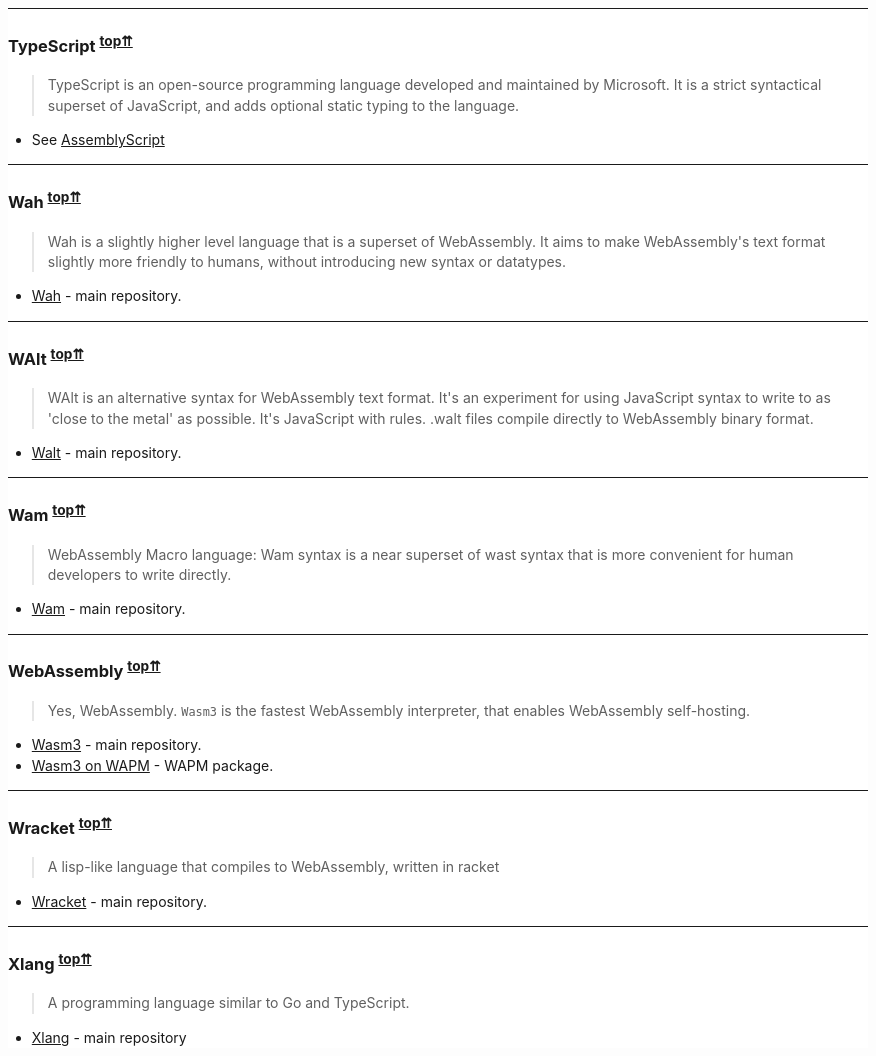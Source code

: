 --------------------


### <a name="typescript"></a>TypeScript <sup>[top⇈](#contents)</sup>
> TypeScript is an open-source programming language developed and maintained by Microsoft. It is a strict syntactical superset of JavaScript, and adds optional static typing to the language.
* See [AssemblyScript](#assemblyscript)

--------------------

### <a name="wah"></a>Wah <sup>[top⇈](#contents)</sup>
> Wah is a slightly higher level language that is a superset of WebAssembly. It aims to make WebAssembly's text format slightly more friendly to humans, without introducing new syntax or datatypes.
* [Wah](https://github.com/tmcw/wah) - main repository.

--------------------

### <a name="walt"></a>WAlt <sup>[top⇈](#contents)</sup>
> WAlt is an alternative syntax for WebAssembly text format. It's an experiment for using JavaScript syntax to write to as 'close to the metal' as possible. It's JavaScript with rules. .walt files compile directly to WebAssembly binary format.
* [Walt](https://github.com/ballercat/walt) - main repository.

--------------------

### <a name="wam"></a>Wam <sup>[top⇈](#contents)</sup>
> WebAssembly Macro language: Wam syntax is a near superset of wast syntax that is more convenient for human developers to write directly.
* [Wam](https://github.com/kanaka/wam) - main repository.

--------------------

### <a name="webassembly"></a>WebAssembly <sup>[top⇈](#contents)</sup>
> Yes, WebAssembly. `Wasm3` is the fastest WebAssembly interpreter, that enables WebAssembly self-hosting.
* [Wasm3](https://github.com/wasm3/wasm3) - main repository.
* [Wasm3 on WAPM](https://wapm.io/package/vshymanskyy/wasm3) - WAPM package.

--------------------
### <a name="wracket"></a>Wracket <sup>[top⇈](#contents)</sup>
> A lisp-like language that compiles to WebAssembly, written in racket
* [Wracket](https://github.com/sschauss/wracket) - main repository.

--------------------

### <a name="xlang"></a>Xlang <sup>[top⇈](#contents)</sup>
> A programming language similar to Go and TypeScript.
* [Xlang](https://github.com/rsms/xlang) - main repository
